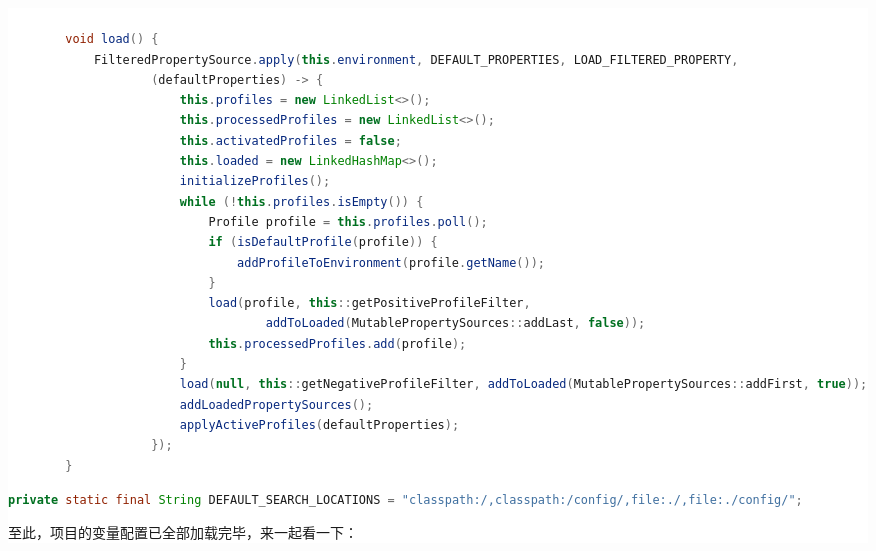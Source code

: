 

```java

		void load() {
			FilteredPropertySource.apply(this.environment, DEFAULT_PROPERTIES, LOAD_FILTERED_PROPERTY,
					(defaultProperties) -> {
						this.profiles = new LinkedList<>();
						this.processedProfiles = new LinkedList<>();
						this.activatedProfiles = false;
						this.loaded = new LinkedHashMap<>();
						initializeProfiles();
						while (!this.profiles.isEmpty()) {
							Profile profile = this.profiles.poll();
							if (isDefaultProfile(profile)) {
								addProfileToEnvironment(profile.getName());
							}
							load(profile, this::getPositiveProfileFilter,
									addToLoaded(MutablePropertySources::addLast, false));
							this.processedProfiles.add(profile);
						}
						load(null, this::getNegativeProfileFilter, addToLoaded(MutablePropertySources::addFirst, true));
						addLoadedPropertySources();
						applyActiveProfiles(defaultProperties);
					});
        }

```



```java
private static final String DEFAULT_SEARCH_LOCATIONS = "classpath:/,classpath:/config/,file:./,file:./config/";
```



至此，项目的变量配置已全部加载完毕，来一起看一下：


